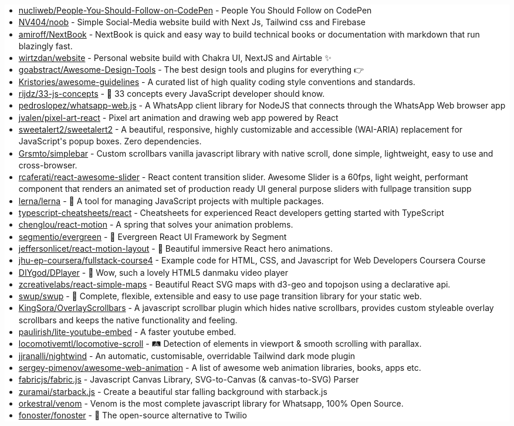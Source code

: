 - [nucliweb/People-You-Should-Follow-on-CodePen](https://github.com/nucliweb/People-You-Should-Follow-on-CodePen) - People You Should Follow on CodePen
- [NV404/noob](https://github.com/NV404/noob) - Simple Social-Media website build with Next Js, Tailwind css and Firebase
- [amiroff/NextBook](https://github.com/amiroff/NextBook) - NextBook is quick and easy way to build technical books or documentation with markdown that run blazingly fast.
- [wirtzdan/website](https://github.com/wirtzdan/website) - Personal website build with Chakra UI, NextJS and Airtable ✨
- [goabstract/Awesome-Design-Tools](https://github.com/goabstract/Awesome-Design-Tools) - The best design tools and plugins for everything 👉
- [Kristories/awesome-guidelines](https://github.com/Kristories/awesome-guidelines) - A curated list of high quality coding style conventions and standards.
- [rijdz/33-js-concepts](https://github.com/rijdz/33-js-concepts) - 📜 33 concepts every JavaScript developer should know.
- [pedroslopez/whatsapp-web.js](https://github.com/pedroslopez/whatsapp-web.js) - A WhatsApp client library for NodeJS that connects through the WhatsApp Web browser app
- [jvalen/pixel-art-react](https://github.com/jvalen/pixel-art-react) - Pixel art animation and drawing web app powered by React
- [sweetalert2/sweetalert2](https://github.com/sweetalert2/sweetalert2) - A beautiful, responsive, highly customizable and accessible (WAI-ARIA) replacement for JavaScript's popup boxes. Zero dependencies.
- [Grsmto/simplebar](https://github.com/Grsmto/simplebar) - Custom scrollbars vanilla javascript library with native scroll, done simple, lightweight, easy to use and cross-browser.
- [rcaferati/react-awesome-slider](https://github.com/rcaferati/react-awesome-slider) - React content transition slider. Awesome Slider is a 60fps, light weight, performant component that renders an animated set of production ready UI general purpose sliders with fullpage transition supp
- [lerna/lerna](https://github.com/lerna/lerna) - :dragon: A tool for managing JavaScript projects with multiple packages.
- [typescript-cheatsheets/react](https://github.com/typescript-cheatsheets/react) - Cheatsheets for experienced React developers getting started with TypeScript
- [chenglou/react-motion](https://github.com/chenglou/react-motion) - A spring that solves your animation problems.
- [segmentio/evergreen](https://github.com/segmentio/evergreen) - 🌲 Evergreen React UI Framework by Segment
- [jeffersonlicet/react-motion-layout](https://github.com/jeffersonlicet/react-motion-layout) - 🦸 Beautiful immersive React hero animations.
- [jhu-ep-coursera/fullstack-course4](https://github.com/jhu-ep-coursera/fullstack-course4) - Example code for HTML, CSS, and Javascript for Web Developers Coursera Course
- [DIYgod/DPlayer](https://github.com/DIYgod/DPlayer) - :lollipop: Wow, such a lovely HTML5 danmaku video player
- [zcreativelabs/react-simple-maps](https://github.com/zcreativelabs/react-simple-maps) - Beautiful React SVG maps with d3-geo and topojson using a declarative api.
- [swup/swup](https://github.com/swup/swup) - :tada: Complete, flexible, extensible and easy to use page transition library for your static web.
- [KingSora/OverlayScrollbars](https://github.com/KingSora/OverlayScrollbars) - A javascript scrollbar plugin which hides native scrollbars, provides custom styleable overlay scrollbars and keeps the native functionality and feeling.
- [paulirish/lite-youtube-embed](https://github.com/paulirish/lite-youtube-embed) - A faster youtube embed.
- [locomotivemtl/locomotive-scroll](https://github.com/locomotivemtl/locomotive-scroll) - 🛤 Detection of elements in viewport & smooth scrolling with parallax.
- [jjranalli/nightwind](https://github.com/jjranalli/nightwind) - An automatic, customisable, overridable Tailwind dark mode plugin
- [sergey-pimenov/awesome-web-animation](https://github.com/sergey-pimenov/awesome-web-animation) - A list of awesome web animation libraries, books, apps etc.
- [fabricjs/fabric.js](https://github.com/fabricjs/fabric.js) - Javascript Canvas Library, SVG-to-Canvas (& canvas-to-SVG) Parser
- [zuramai/starback.js](https://github.com/zuramai/starback.js) - Create a beautiful star falling background with starback.js
- [orkestral/venom](https://github.com/orkestral/venom) - Venom is the most complete javascript library for Whatsapp, 100% Open Source.
- [fonoster/fonoster](https://github.com/fonoster/fonoster) - 🚀 The open-source alternative to Twilio
